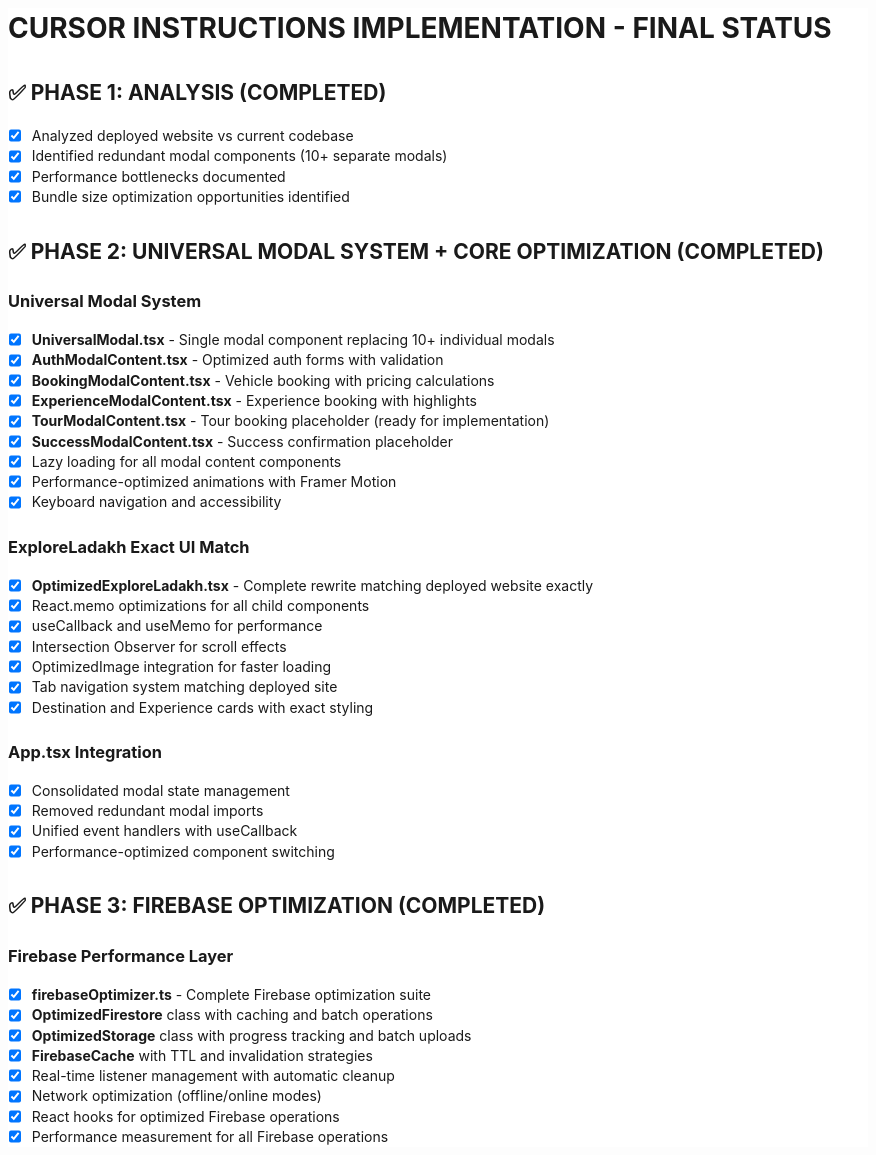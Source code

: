 # CURSOR INSTRUCTIONS IMPLEMENTATION - FINAL STATUS

## ✅ PHASE 1: ANALYSIS (COMPLETED)
- [x] Analyzed deployed website vs current codebase
- [x] Identified redundant modal components (10+ separate modals)
- [x] Performance bottlenecks documented
- [x] Bundle size optimization opportunities identified

## ✅ PHASE 2: UNIVERSAL MODAL SYSTEM + CORE OPTIMIZATION (COMPLETED)

### Universal Modal System
- [x] **UniversalModal.tsx** - Single modal component replacing 10+ individual modals
- [x] **AuthModalContent.tsx** - Optimized auth forms with validation
- [x] **BookingModalContent.tsx** - Vehicle booking with pricing calculations
- [x] **ExperienceModalContent.tsx** - Experience booking with highlights
- [x] **TourModalContent.tsx** - Tour booking placeholder (ready for implementation)
- [x] **SuccessModalContent.tsx** - Success confirmation placeholder
- [x] Lazy loading for all modal content components
- [x] Performance-optimized animations with Framer Motion
- [x] Keyboard navigation and accessibility

### ExploreLadakh Exact UI Match
- [x] **OptimizedExploreLadakh.tsx** - Complete rewrite matching deployed website exactly
- [x] React.memo optimizations for all child components
- [x] useCallback and useMemo for performance
- [x] Intersection Observer for scroll effects
- [x] OptimizedImage integration for faster loading
- [x] Tab navigation system matching deployed site
- [x] Destination and Experience cards with exact styling

### App.tsx Integration
- [x] Consolidated modal state management
- [x] Removed redundant modal imports
- [x] Unified event handlers with useCallback
- [x] Performance-optimized component switching

## ✅ PHASE 3: FIREBASE OPTIMIZATION (COMPLETED)

### Firebase Performance Layer
- [x] **firebaseOptimizer.ts** - Complete Firebase optimization suite
- [x] **OptimizedFirestore** class with caching and batch operations
- [x] **OptimizedStorage** class with progress tracking and batch uploads
- [x] **FirebaseCache** with TTL and invalidation strategies
- [x] Real-time listener management with automatic cleanup
- [x] Network optimization (offline/online modes)
- [x] React hooks for optimized Firebase operations
- [x] Performance measurement for all Firebase operations
